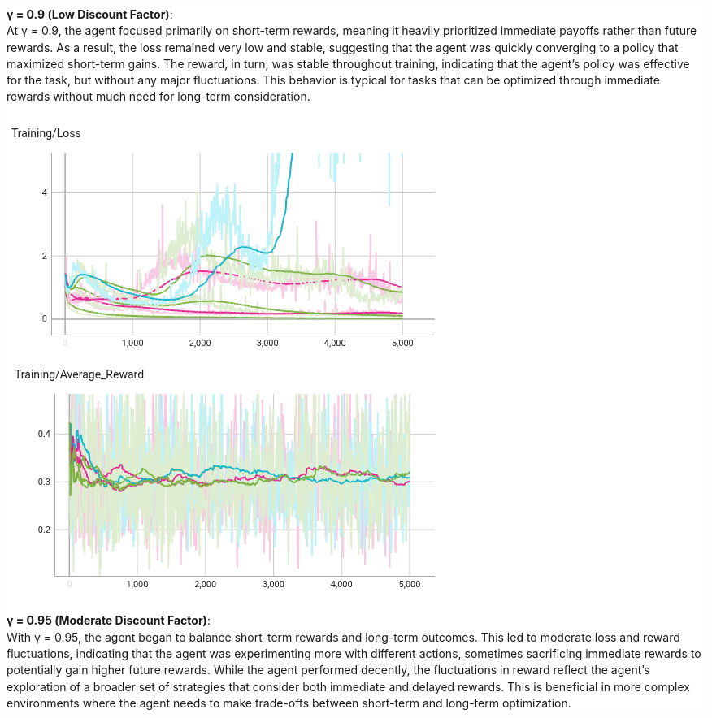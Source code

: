 **γ = 0.9 (Low Discount Factor)**:   
At γ = 0.9, the agent focused primarily on short-term rewards, meaning it heavily prioritized immediate payoffs rather than future rewards. As a result, the loss remained very low and stable, suggesting that the agent was quickly converging to a policy that maximized short-term gains. The reward, in turn, was stable throughout training, indicating that the agent’s policy was effective for the task, but without any major fluctuations. This behavior is typical for tasks that can be optimized through immediate rewards without much need for long-term consideration.

![DQN_0.95](/image/DQN_Discount_Factor_0.95.png) ![DQN_0.95_R](/image/DQN_Discount_Factor_0.95_reward.png)

**γ = 0.95 (Moderate Discount Factor)**:   
With γ = 0.95, the agent began to balance short-term rewards and long-term outcomes. This led to moderate loss and reward fluctuations, indicating that the agent was experimenting more with different actions, sometimes sacrificing immediate rewards to potentially gain higher future rewards. While the agent performed decently, the fluctuations in reward reflect the agent’s exploration of a broader set of strategies that consider both immediate and delayed rewards. This is beneficial in more complex environments where the agent needs to make trade-offs between short-term and long-term optimization.
